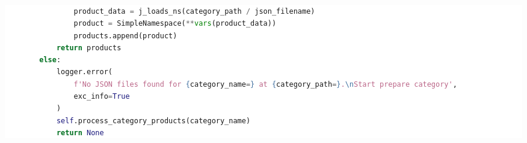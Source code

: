 ```python
                product_data = j_loads_ns(category_path / json_filename)
                product = SimpleNamespace(**vars(product_data))
                products.append(product)
            return products
        else:
            logger.error(
                f'No JSON files found for {category_name=} at {category_path=}.\nStart prepare category',
                exc_info=True
            )
            self.process_category_products(category_name)
            return None